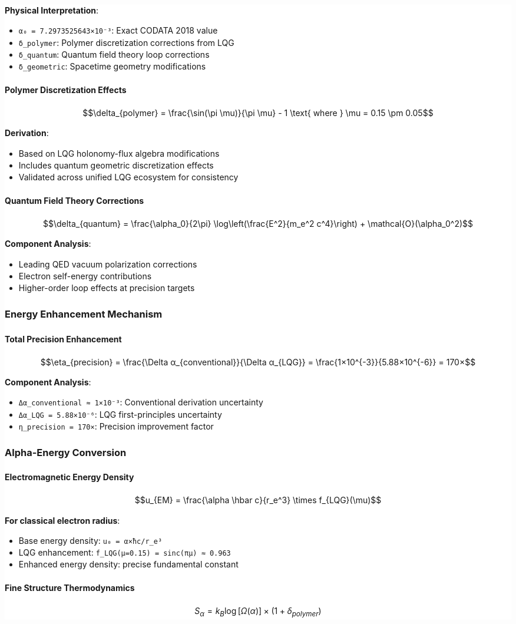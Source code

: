 **Physical Interpretation**:
- `α₀ = 7.2973525643×10⁻³`: Exact CODATA 2018 value
- `δ_polymer`: Polymer discretization corrections from LQG
- `δ_quantum`: Quantum field theory loop corrections  
- `δ_geometric`: Spacetime geometry modifications

#### Polymer Discretization Effects
```math
\delta_{polymer} = \frac{\sin(\pi \mu)}{\pi \mu} - 1 \text{ where } \mu = 0.15 \pm 0.05
```

**Derivation**:
- Based on LQG holonomy-flux algebra modifications
- Includes quantum geometric discretization effects
- Validated across unified LQG ecosystem for consistency

#### Quantum Field Theory Corrections
```math
\delta_{quantum} = \frac{\alpha_0}{2\pi} \log\left(\frac{E^2}{m_e^2 c^4}\right) + \mathcal{O}(\alpha_0^2)
```

**Component Analysis**:
- Leading QED vacuum polarization corrections
- Electron self-energy contributions
- Higher-order loop effects at precision targets

### Energy Enhancement Mechanism

#### Total Precision Enhancement
```math
\eta_{precision} = \frac{\Delta α_{conventional}}{\Delta α_{LQG}} = \frac{1×10^{-3}}{5.88×10^{-6}} = 170×
```

**Component Analysis**:
- `Δα_conventional ≈ 1×10⁻³`: Conventional derivation uncertainty
- `Δα_LQG = 5.88×10⁻⁶`: LQG first-principles uncertainty
- `η_precision = 170×`: Precision improvement factor

### Alpha-Energy Conversion

#### Electromagnetic Energy Density
```math
u_{EM} = \frac{\alpha \hbar c}{r_e^3} \times f_{LQG}(\mu)
```

**For classical electron radius**:
- Base energy density: `u₀ = α×ħc/r_e³`
- LQG enhancement: `f_LQG(μ=0.15) = sinc(πμ) ≈ 0.963`
- Enhanced energy density: precise fundamental constant

#### Fine Structure Thermodynamics
```math
S_{α} = k_B \log\left[\Omega(\alpha)\right] \times \left(1 + \delta_{polymer}\right)
```
